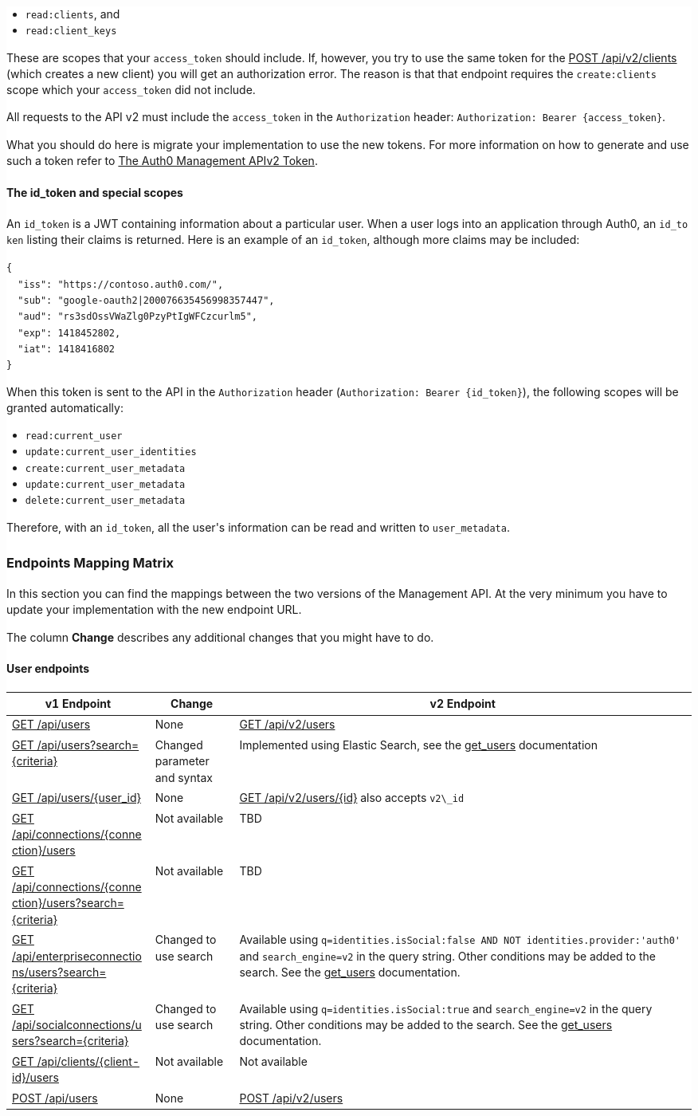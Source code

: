- `read:clients`, and 
- `read:client_keys`

These are scopes that your `access_token` should include. If, however, you try to use the same token for the [POST /api/v2/clients](/api/management/v2#!/Clients/post_clients) (which creates a new client) you will get an authorization error. The reason is that that endpoint requires the `create:clients` scope which your `access_token` did not include.

All requests to the API v2 must include the `access_token` in the `Authorization` header: `Authorization: Bearer {access_token}`.

What you should do here is migrate your implementation to use the new tokens. For more information on how to generate and use such a token refer to [The Auth0 Management APIv2 Token](/api/management/v2/tokens).

#### The id_token and special scopes

An `id_token` is a JWT containing information about a particular user. When a user logs into an application through Auth0, an `id_token` listing their claims is returned. Here is an example of an `id_token`, although more claims may be included:
```
{
  "iss": "https://contoso.auth0.com/",
  "sub": "google-oauth2|200076635456998357447",
  "aud": "rs3sdOssVWaZlg0PzyPtIgWFCzcurlm5",
  "exp": 1418452802,
  "iat": 1418416802
}
```

When this token is sent to the API in the `Authorization` header (`Authorization: Bearer {id_token}`), the following scopes will be granted automatically:

* `read:current_user`
* `update:current_user_identities`
* `create:current_user_metadata`
* `update:current_user_metadata`
* `delete:current_user_metadata`

Therefore, with an `id_token`, all the user's information can be read and written to `user_metadata`.

### Endpoints Mapping Matrix

In this section you can find the mappings between the two versions of the Management API. At the very minimum you have to update your implementation with the new endpoint URL. 

The column **Change** describes any additional changes that you might have to do.

#### User endpoints

| v1 Endpoint | Change | v2 Endpoint |
| ----------- | ------ | ----------- |
| [GET /api/users](/api/v1#!#get--api-users) | None | [GET /api/v2/users](/api/v2#!/Users/get_users) |
| [GET /api/users?search={criteria}](/api/v1#!#get--api-users-search--criteria-) | Changed parameter and syntax | Implemented using Elastic Search, see the [get_users](/api/v2#!/Users/get_users) documentation |
| [GET /api/users/{user\_id}](/api/v1#!#get--api-users--user_id-) | None | [GET /api/v2/users/{id}](/api/v2#!/Users/get_users_by_id) also accepts `v2\_id` |
| [GET /api/connections/{connection}/users](/api/v1#!#get--api-connections--connection--users) | Not available | TBD |
| [GET /api/connections/{connection}/users?search={criteria}](/api/v1#!#get--api-connections--connection--users-search--criteria-) | Not available | TBD |
| [GET /api/enterpriseconnections/users?search={criteria}](/api/v1#!#get--api-enterpriseconnections-users-search--criteria-) | Changed to use search | Available using `q=identities.isSocial:false AND NOT identities.provider:'auth0'` and `search_engine=v2` in the query string. Other conditions may be added to the search. See the [get_users](/api/v2#!/Users/get_users) documentation. |
| [GET /api/socialconnections/users?search={criteria}](/api/v1#!#get--api-socialconnections-users-search--criteria-) |  Changed to use search | Available using `q=identities.isSocial:true` and `search_engine=v2` in the query string. Other conditions may be added to the search. See the [get_users](/api/v2#!/Users/get_users) documentation. |
| [GET /api/clients/{client-id}/users](/api/v1#!#get--api-socialconnections-users-search--criteria-) | Not available | Not available |
| [POST /api/users](/api/v1#!#post--api-users) | None | [POST /api/v2/users](/api/v2#!/Users/post_users) |